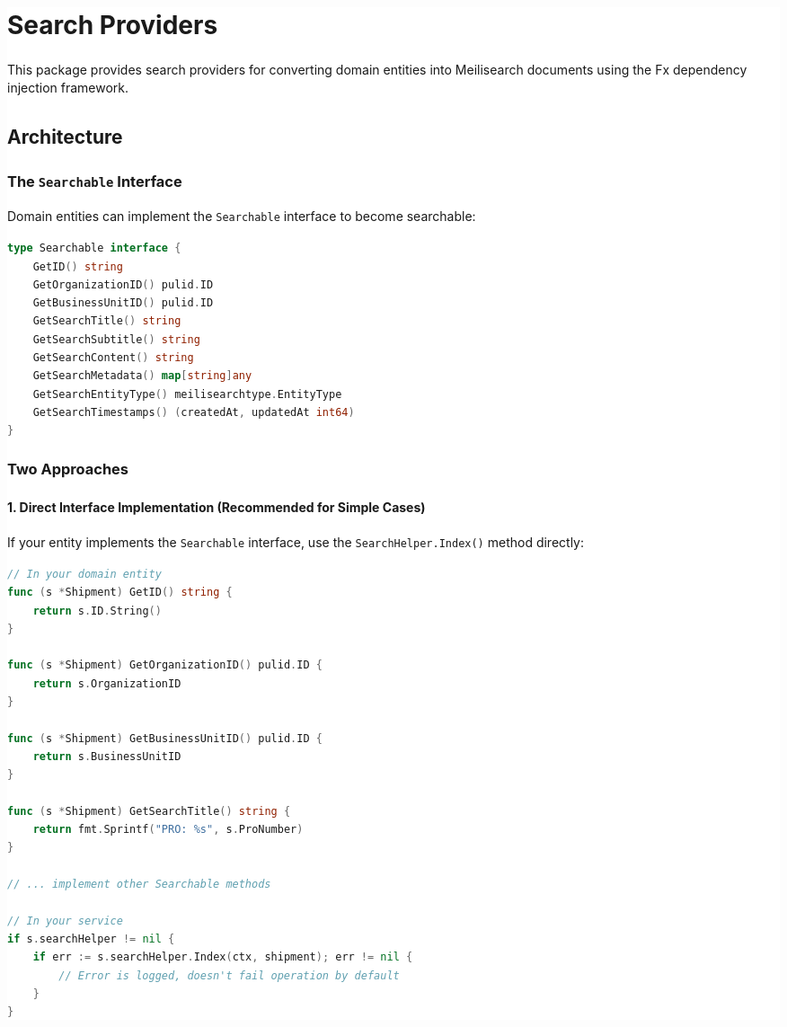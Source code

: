 # Search Providers

This package provides search providers for converting domain entities into Meilisearch documents using the Fx dependency injection framework.

## Architecture

### The `Searchable` Interface

Domain entities can implement the `Searchable` interface to become searchable:

```go
type Searchable interface {
    GetID() string
    GetOrganizationID() pulid.ID
    GetBusinessUnitID() pulid.ID
    GetSearchTitle() string
    GetSearchSubtitle() string
    GetSearchContent() string
    GetSearchMetadata() map[string]any
    GetSearchEntityType() meilisearchtype.EntityType
    GetSearchTimestamps() (createdAt, updatedAt int64)
}
```

### Two Approaches

#### 1. Direct Interface Implementation (Recommended for Simple Cases)

If your entity implements the `Searchable` interface, use the `SearchHelper.Index()` method directly:

```go
// In your domain entity
func (s *Shipment) GetID() string {
    return s.ID.String()
}

func (s *Shipment) GetOrganizationID() pulid.ID {
    return s.OrganizationID
}

func (s *Shipment) GetBusinessUnitID() pulid.ID {
    return s.BusinessUnitID
}

func (s *Shipment) GetSearchTitle() string {
    return fmt.Sprintf("PRO: %s", s.ProNumber)
}

// ... implement other Searchable methods

// In your service
if s.searchHelper != nil {
    if err := s.searchHelper.Index(ctx, shipment); err != nil {
        // Error is logged, doesn't fail operation by default
    }
}
```
